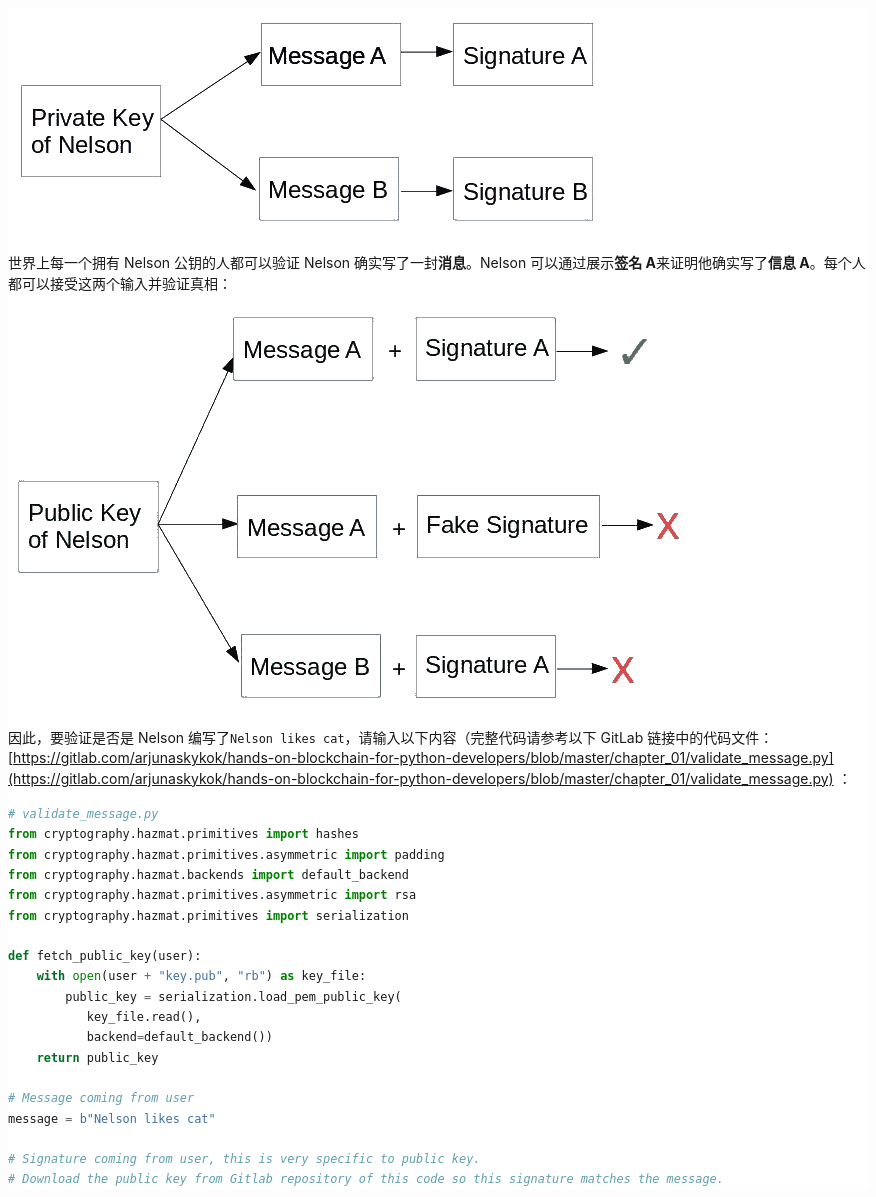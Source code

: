 ![](img/88c70fc5-dd4f-40e1-903f-615373ee1968.png)

世界上每一个拥有 Nelson 公钥的人都可以验证 Nelson 确实写了一封**消息**。Nelson 可以通过展示**签名 A**来证明他确实写了**信息 A**。每个人都可以接受这两个输入并验证真相：

![](img/1712437e-8359-47e6-b1bf-3f465bafd63e.png)

因此，要验证是否是 Nelson 编写了`Nelson likes cat`，请输入以下内容（完整代码请参考以下 GitLab 链接中的代码文件：[https://gitlab.com/arjunaskykok/hands-on-blockchain-for-python-developers/blob/master/chapter_01/validate_message.py](https://gitlab.com/arjunaskykok/hands-on-blockchain-for-python-developers/blob/master/chapter_01/validate_message.py) ：

```py
# validate_message.py
from cryptography.hazmat.primitives import hashes
from cryptography.hazmat.primitives.asymmetric import padding
from cryptography.hazmat.backends import default_backend
from cryptography.hazmat.primitives.asymmetric import rsa
from cryptography.hazmat.primitives import serialization

def fetch_public_key(user):
    with open(user + "key.pub", "rb") as key_file:
        public_key = serialization.load_pem_public_key(
           key_file.read(),
           backend=default_backend())
    return public_key

# Message coming from user
message = b"Nelson likes cat"

# Signature coming from user, this is very specific to public key.
# Download the public key from Gitlab repository of this code so this signature matches the message.
```